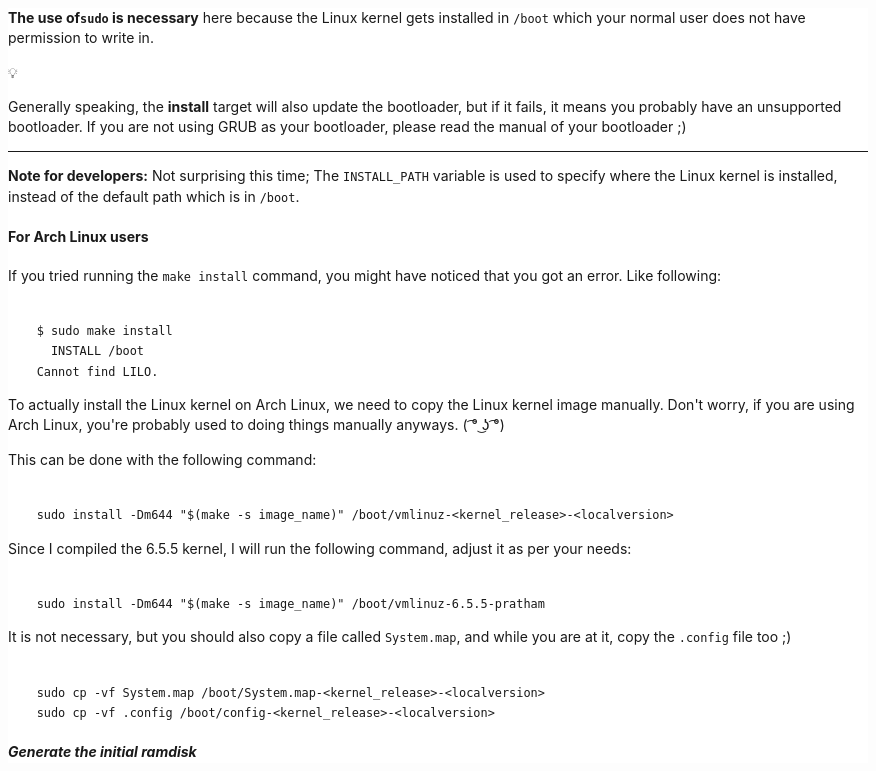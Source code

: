 **The use of`sudo` is necessary** here because the Linux kernel gets installed in `/boot` which your normal user does not have permission to write in.

💡

Generally speaking, the ****install**** target will also update the bootloader, but if it fails, it means you probably have an unsupported bootloader. If you are not using GRUB as your bootloader, please read the manual of your bootloader ;)

* * *

**Note for developers:** Not surprising this time; The `INSTALL_PATH` variable is used to specify where the Linux kernel is installed, instead of the default path which is in `/boot`.

#### For Arch Linux users

If you tried running the `make install` command, you might have noticed that you got an error. Like following:

```

    $ sudo make install
      INSTALL /boot
    Cannot find LILO.

```

To actually install the Linux kernel on Arch Linux, we need to copy the Linux kernel image manually. Don't worry, if you are using Arch Linux, you're probably used to doing things manually anyways. ( ͡° ͜ʖ ͡°)

This can be done with the following command:

```

    sudo install -Dm644 "$(make -s image_name)" /boot/vmlinuz-<kernel_release>-<localversion>

```

Since I compiled the 6.5.5 kernel, I will run the following command, adjust it as per your needs:

```

    sudo install -Dm644 "$(make -s image_name)" /boot/vmlinuz-6.5.5-pratham

```

It is not necessary, but you should also copy a file called `System.map`, and while you are at it, copy the `.config` file too ;)

```

    sudo cp -vf System.map /boot/System.map-<kernel_release>-<localversion>
    sudo cp -vf .config /boot/config-<kernel_release>-<localversion>

```

##### Generate the initial ramdisk
